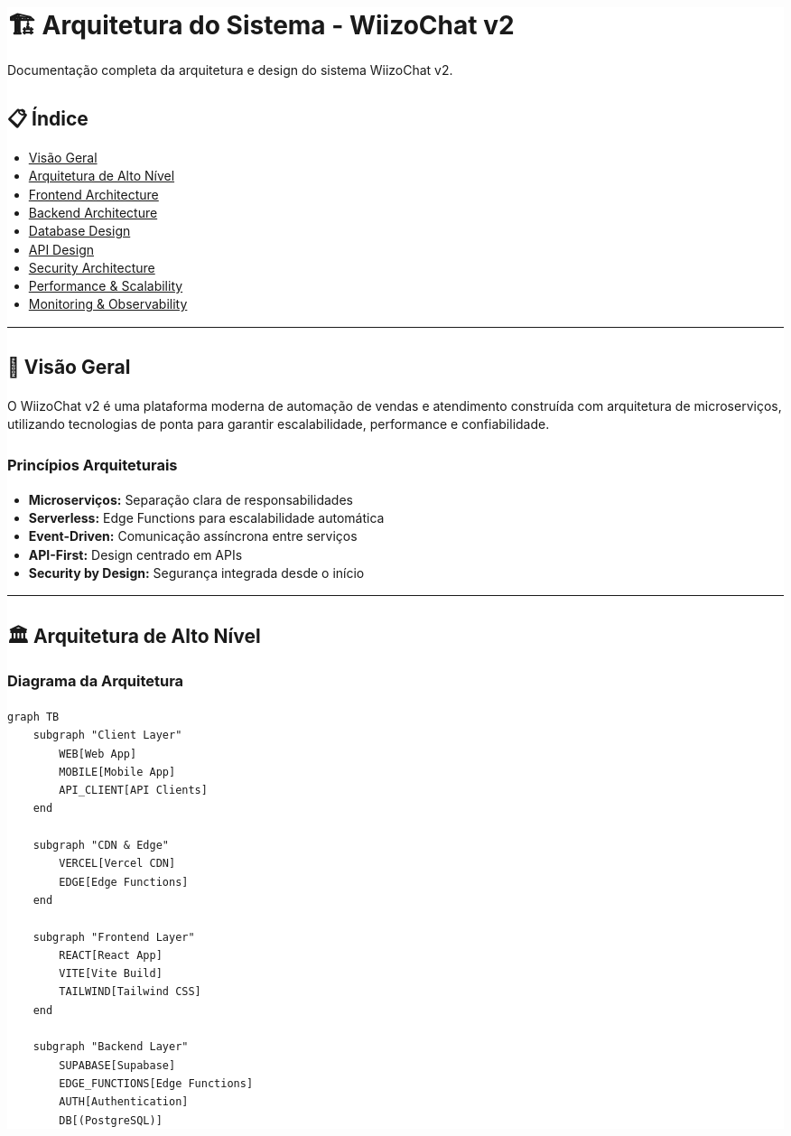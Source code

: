 # 🏗️ Arquitetura do Sistema - WiizoChat v2

Documentação completa da arquitetura e design do sistema WiizoChat v2.

## 📋 Índice

- [Visão Geral](#-visão-geral)
- [Arquitetura de Alto Nível](#-arquitetura-de-alto-nível)
- [Frontend Architecture](#-frontend-architecture)
- [Backend Architecture](#-backend-architecture)
- [Database Design](#-database-design)
- [API Design](#-api-design)
- [Security Architecture](#-security-architecture)
- [Performance & Scalability](#-performance--scalability)
- [Monitoring & Observability](#-monitoring--observability)

---

## 🎯 Visão Geral

O WiizoChat v2 é uma plataforma moderna de automação de vendas e atendimento construída com arquitetura de microserviços, utilizando tecnologias de ponta para garantir escalabilidade, performance e confiabilidade.

### **Princípios Arquiteturais**

- **Microserviços:** Separação clara de responsabilidades
- **Serverless:** Edge Functions para escalabilidade automática
- **Event-Driven:** Comunicação assíncrona entre serviços
- **API-First:** Design centrado em APIs
- **Security by Design:** Segurança integrada desde o início

---

## 🏛️ Arquitetura de Alto Nível

### **Diagrama da Arquitetura**

```mermaid
graph TB
    subgraph "Client Layer"
        WEB[Web App]
        MOBILE[Mobile App]
        API_CLIENT[API Clients]
    end
    
    subgraph "CDN & Edge"
        VERCEL[Vercel CDN]
        EDGE[Edge Functions]
    end
    
    subgraph "Frontend Layer"
        REACT[React App]
        VITE[Vite Build]
        TAILWIND[Tailwind CSS]
    end
    
    subgraph "Backend Layer"
        SUPABASE[Supabase]
        EDGE_FUNCTIONS[Edge Functions]
        AUTH[Authentication]
        DB[(PostgreSQL)]
```